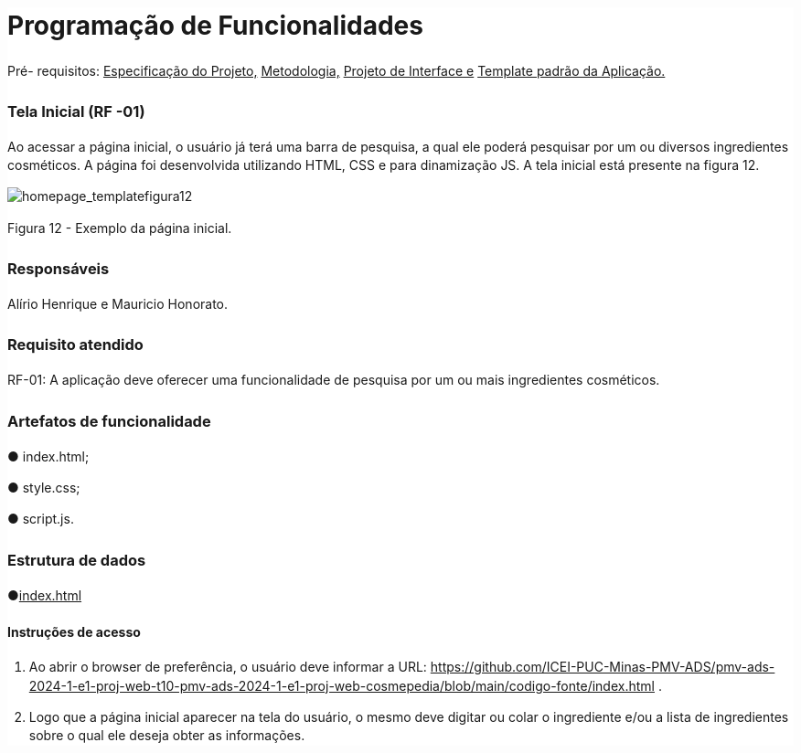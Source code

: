 # Programação de Funcionalidades

Pré- requisitos: <a href="https://github.com/ICEI-PUC-Minas-PMV-ADS/pmv-ads-2024-1-e1-proj-web-t10-pmv-ads-2024-1-e1-proj-web-cosmepedia/blob/main/documentos/02-Especifica%C3%A7%C3%A3o%20do%20Projeto.md"> Especificação do Projeto,</a> <a href="https://github.com/ICEI-PUC-Minas-PMV-ADS/pmv-ads-2024-1-e1-proj-web-t10-pmv-ads-2024-1-e1-proj-web-cosmepedia/blob/main/documentos/03-Metodologia.md"> Metodologia,</a> <a href="https://github.com/ICEI-PUC-Minas-PMV-ADS/pmv-ads-2024-1-e1-proj-web-t10-pmv-ads-2024-1-e1-proj-web-cosmepedia/blob/main/documentos/04-Projeto%20de%20Interface.md"> Projeto de Interface e</a> <a href="https://github.com/ICEI-PUC-Minas-PMV-ADS/pmv-ads-2024-1-e1-proj-web-t10-pmv-ads-2024-1-e1-proj-web-cosmepedia/blob/main/documentos/05-Template%20padr%C3%A3o%20da%20Aplica%C3%A7%C3%A3o.md"> Template padrão da Aplicação.</a>



### Tela Inicial (RF -01)

Ao acessar a página inicial, o usuário já terá uma barra de pesquisa, a qual ele poderá pesquisar por um ou diversos ingredientes cosméticos. A página foi desenvolvida utilizando HTML, CSS e para dinamização JS. A tela inicial está presente na figura 12.

![homepage_templatefigura12](https://github.com/ICEI-PUC-Minas-PMV-ADS/pmv-ads-2024-1-e1-proj-web-t10-pmv-ads-2024-1-e1-proj-web-cosmepedia/assets/164577121/fc859036-5c1f-4f14-b5fc-d0e8754c618c)

Figura 12 - Exemplo da página inicial.

### Responsáveis

Alírio Henrique e Mauricio Honorato. 

### Requisito atendido

RF-01: A aplicação deve oferecer uma funcionalidade de pesquisa por um ou mais ingredientes cosméticos.

### Artefatos de funcionalidade

● index.html;

● style.css;

● script.js.


### Estrutura de dados
●<a href="https://github.com/ICEI-PUC-Minas-PMV-ADS/pmv-ads-2024-1-e1-proj-web-t10-pmv-ads-2024-1-e1-proj-web-cosmepedia/blob/main/codigo-fonte/index.html">index.html</a>


#### Instruções de acesso

1. Ao abrir o browser de preferência, o usuário deve informar a URL: https://github.com/ICEI-PUC-Minas-PMV-ADS/pmv-ads-2024-1-e1-proj-web-t10-pmv-ads-2024-1-e1-proj-web-cosmepedia/blob/main/codigo-fonte/index.html .

2. Logo que a página inicial aparecer na tela do usuário, o mesmo deve digitar ou colar o ingrediente e/ou a lista de ingredientes sobre o qual ele deseja obter as informações.
